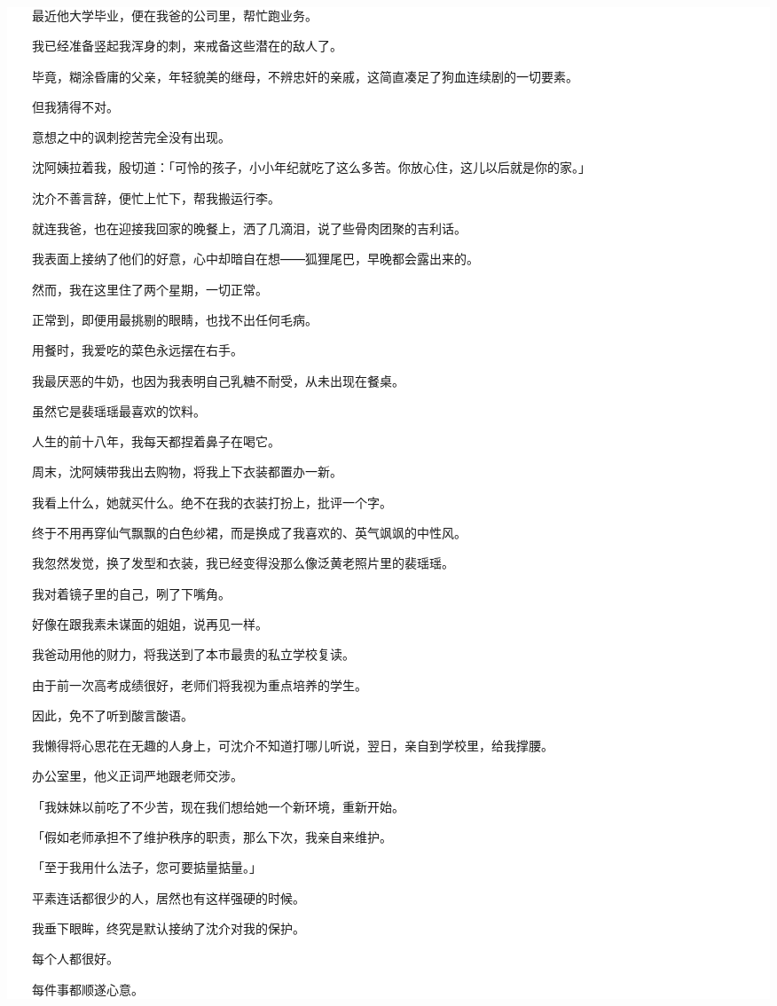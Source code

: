 &emsp;&emsp;最近他大学毕业，便在我爸的公司里，帮忙跑业务。  
  
&emsp;&emsp;我已经准备竖起我浑身的刺，来戒备这些潜在的敌人了。  
  
&emsp;&emsp;毕竟，糊涂昏庸的父亲，年轻貌美的继母，不辨忠奸的亲戚，这简直凑足了狗血连续剧的一切要素。  
  
&emsp;&emsp;但我猜得不对。  
  
&emsp;&emsp;意想之中的讽刺挖苦完全没有出现。  
  
&emsp;&emsp;沈阿姨拉着我，殷切道：「可怜的孩子，小小年纪就吃了这么多苦。你放心住，这儿以后就是你的家。」  
  
&emsp;&emsp;沈介不善言辞，便忙上忙下，帮我搬运行李。  
  
&emsp;&emsp;就连我爸，也在迎接我回家的晚餐上，洒了几滴泪，说了些骨肉团聚的吉利话。  
  
&emsp;&emsp;我表面上接纳了他们的好意，心中却暗自在想——狐狸尾巴，早晚都会露出来的。  
  
&emsp;&emsp;然而，我在这里住了两个星期，一切正常。  
  
&emsp;&emsp;正常到，即便用最挑剔的眼睛，也找不出任何毛病。  
  
&emsp;&emsp;用餐时，我爱吃的菜色永远摆在右手。  
  
&emsp;&emsp;我最厌恶的牛奶，也因为我表明自己乳糖不耐受，从未出现在餐桌。  
  
&emsp;&emsp;虽然它是裴瑶瑶最喜欢的饮料。  
  
&emsp;&emsp;人生的前十八年，我每天都捏着鼻子在喝它。  
  
&emsp;&emsp;周末，沈阿姨带我出去购物，将我上下衣装都置办一新。  
  
&emsp;&emsp;我看上什么，她就买什么。绝不在我的衣装打扮上，批评一个字。  
  
&emsp;&emsp;终于不用再穿仙气飘飘的白色纱裙，而是换成了我喜欢的、英气飒飒的中性风。  
  
&emsp;&emsp;我忽然发觉，换了发型和衣装，我已经变得没那么像泛黄老照片里的裴瑶瑶。  
  
&emsp;&emsp;我对着镜子里的自己，咧了下嘴角。  
  
&emsp;&emsp;好像在跟我素未谋面的姐姐，说再见一样。  
  
&emsp;&emsp;我爸动用他的财力，将我送到了本市最贵的私立学校复读。  
  
&emsp;&emsp;由于前一次高考成绩很好，老师们将我视为重点培养的学生。  
  
&emsp;&emsp;因此，免不了听到酸言酸语。  
  
&emsp;&emsp;我懒得将心思花在无趣的人身上，可沈介不知道打哪儿听说，翌日，亲自到学校里，给我撑腰。  
  
&emsp;&emsp;办公室里，他义正词严地跟老师交涉。  
  
&emsp;&emsp;「我妹妹以前吃了不少苦，现在我们想给她一个新环境，重新开始。  
  
&emsp;&emsp;「假如老师承担不了维护秩序的职责，那么下次，我亲自来维护。  
  
&emsp;&emsp;「至于我用什么法子，您可要掂量掂量。」  
  
&emsp;&emsp;平素连话都很少的人，居然也有这样强硬的时候。  
  
&emsp;&emsp;我垂下眼眸，终究是默认接纳了沈介对我的保护。  
  
&emsp;&emsp;每个人都很好。  
  
&emsp;&emsp;每件事都顺遂心意。  
  